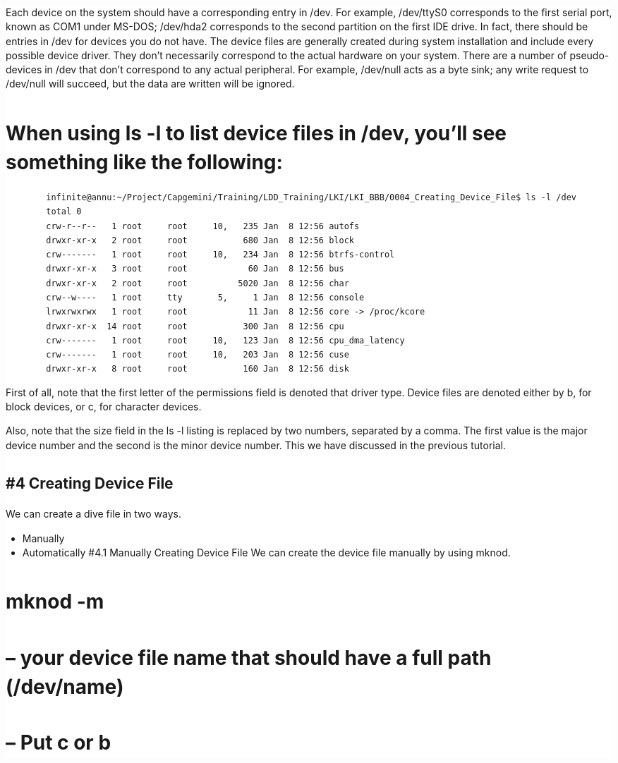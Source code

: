 Each device on the system should have a corresponding entry in /dev. For example, /dev/ttyS0 corresponds to the first serial port, known as COM1 under MS-DOS; /dev/hda2 corresponds to the second partition on the first IDE drive. In fact, there should be entries in /dev for devices you do not have. The device files are generally created during system installation and include every possible device driver. They don’t necessarily correspond to the actual hardware on your system. There are a number of pseudo-devices in /dev that don’t correspond to any actual peripheral. For example, /dev/null acts as a byte sink; any write request to /dev/null will succeed, but the data are written will be ignored.

#		When using ls -l to list device files in /dev, you’ll see something like the following:


			infinite@annu:~/Project/Capgemini/Training/LDD_Training/LKI/LKI_BBB/0004_Creating_Device_File$ ls -l /dev
			total 0
			crw-r--r--   1 root     root     10,   235 Jan  8 12:56 autofs
			drwxr-xr-x   2 root     root           680 Jan  8 12:56 block
			crw-------   1 root     root     10,   234 Jan  8 12:56 btrfs-control
			drwxr-xr-x   3 root     root            60 Jan  8 12:56 bus
			drwxr-xr-x   2 root     root          5020 Jan  8 12:56 char
			crw--w----   1 root     tty       5,     1 Jan  8 12:56 console
			lrwxrwxrwx   1 root     root            11 Jan  8 12:56 core -> /proc/kcore
			drwxr-xr-x  14 root     root           300 Jan  8 12:56 cpu
			crw-------   1 root     root     10,   123 Jan  8 12:56 cpu_dma_latency
			crw-------   1 root     root     10,   203 Jan  8 12:56 cuse
			drwxr-xr-x   8 root     root           160 Jan  8 12:56 disk
			
First of all, note that the first letter of the permissions field is denoted that driver type. Device files are denoted either by b, for block devices, or c, for character devices.

Also, note that the size field in the ls -l listing is replaced by two numbers, separated by a comma. The first value is the major device number and the second is the minor device number. This we have discussed in the previous tutorial.

#4 Creating Device File
-------------------------------------------
We can create a dive file in two ways.

*	Manually
*	Automatically
#4.1 Manually Creating Device File
	We can create the device file manually by using mknod.

#		mknod -m <permissions> <name> <device type> <major> <minor>

#		<name> – your device file name that should have a full path (/dev/name)

#		<device type> – Put c or b
